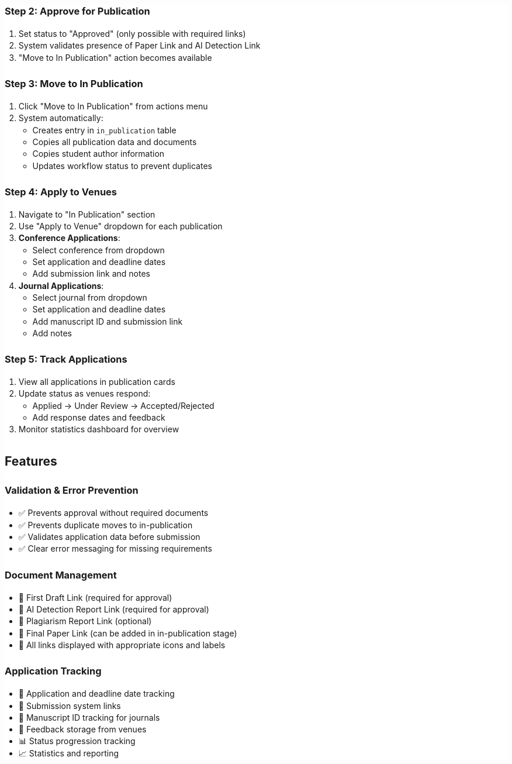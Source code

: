 ### Step 2: Approve for Publication
1. Set status to "Approved" (only possible with required links)
2. System validates presence of Paper Link and AI Detection Link
3. "Move to In Publication" action becomes available

### Step 3: Move to In Publication
1. Click "Move to In Publication" from actions menu
2. System automatically:
   - Creates entry in `in_publication` table
   - Copies all publication data and documents
   - Copies student author information
   - Updates workflow status to prevent duplicates

### Step 4: Apply to Venues
1. Navigate to "In Publication" section
2. Use "Apply to Venue" dropdown for each publication
3. **Conference Applications**:
   - Select conference from dropdown
   - Set application and deadline dates
   - Add submission link and notes
4. **Journal Applications**:
   - Select journal from dropdown
   - Set application and deadline dates
   - Add manuscript ID and submission link
   - Add notes

### Step 5: Track Applications
1. View all applications in publication cards
2. Update status as venues respond:
   - Applied → Under Review → Accepted/Rejected
   - Add response dates and feedback
3. Monitor statistics dashboard for overview

## Features

### Validation & Error Prevention
- ✅ Prevents approval without required documents
- ✅ Prevents duplicate moves to in-publication
- ✅ Validates application data before submission
- ✅ Clear error messaging for missing requirements

### Document Management
- 🔗 First Draft Link (required for approval)
- 🔗 AI Detection Report Link (required for approval)  
- 🔗 Plagiarism Report Link (optional)
- 🔗 Final Paper Link (can be added in in-publication stage)
- 📄 All links displayed with appropriate icons and labels

### Application Tracking
- 📅 Application and deadline date tracking
- 🔗 Submission system links
- 📝 Manuscript ID tracking for journals
- 💬 Feedback storage from venues
- 📊 Status progression tracking
- 📈 Statistics and reporting
